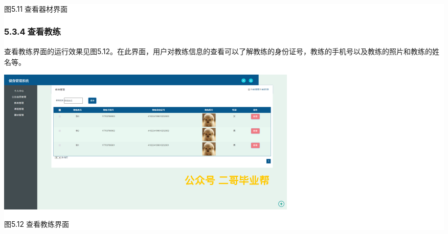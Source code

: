 图5.11 查看器材界面
### 5.3.4 查看教练
查看教练界面的运行效果见图5.12。在此界面，用户对教练信息的查看可以了解教练的身份证号，教练的手机号以及教练的照片和教练的姓名等。

![](/md/blog.026.png)

图5.12 查看教练界面

# 










